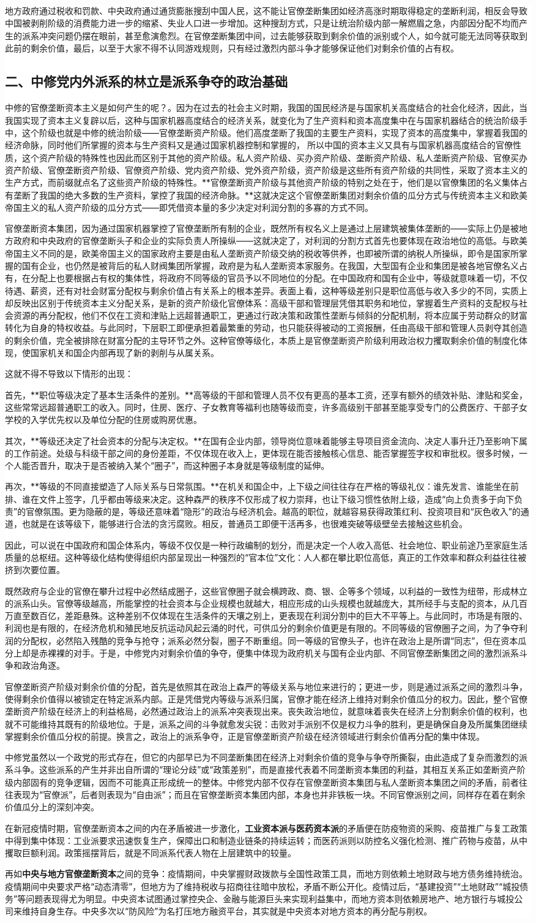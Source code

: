 地方政府通过税收和罚款、中央政府通过通货膨胀搜刮中国人民，这不能让官僚垄断集团如经济高涨时期取得稳定的垄断利润，相反会导致中国被剥削阶级的消费能力进一步的缩紧、失业人口进一步增加。这种搜刮方式，只是让统治阶级内部一解燃眉之急，内部因分配不均而产生的派系冲突问题仍摆在眼前，甚至愈演愈烈。在官僚垄断集团中间，过去能够获取到剩余价值的派别或个人，如今就可能无法同等获取到此前的剩余价值，最后，以至于大家不得不认同游戏规则，只有经过激烈内部斗争才能够保证他们对剩余价值的占有权。

## 二、中修党内外派系的林立是派系争夺的政治基础

中修的官僚垄断资本主义是如何产生的呢？。因为在过去的社会主义时期，我国的国民经济是与国家机关高度结合的社会化经济，因此，当我国实现了资本主义复辟以后，这种与国家机器高度结合的经济关系，就变化为了生产资料和资本高度集中在与国家机器结合的统治阶级手中，这个阶级也就是中修的统治阶级——官僚垄断资产阶级。他们高度垄断了我国的主要生产资料，实现了资本的高度集中，掌握着我国的经济命脉，同时他们所掌握的资本与生产资料又是通过国家机器控制和掌握的， 所以中国的资本主义又具有与国家机器高度结合的官僚性质，这个资产阶级的特殊性也因此而区别于其他的资产阶级。私人资产阶级、买办资产阶级、垄断资产阶级、私人垄断资产阶级、官僚买办资产阶级、官僚垄断资产阶级、官僚资产阶级、党内资产阶级、党外资产阶级，资产阶级是这些所有资产阶级的共同性，采取了资本主义的生产方式，而前缀就点名了这些资产阶级的特殊性。**官僚垄断资产阶级与其他资产阶级的特别之处在于，他们是以官僚集团的名义集体占有垄断了我国的绝大多数的生产资料，掌控了我国的经济命脉。**这就决定这个官僚垄断集团对剩余价值的瓜分方式与传统资本主义和欧美帝国主义的私人资产阶级的瓜分方式——即凭借资本量的多少决定对利润分割的多寡的方式不同。

官僚垄断资本集团，因为通过国家机器掌控了官僚垄断所有制的企业，既然所有权名义上是通过上层建筑被集体垄断的——实际上仍是被地方政府和中央政府的官僚垄断头子和企业的实际负责人所操纵——这就决定了，对利润的分割方式首先也要体现在政治地位的高低。与欧美帝国主义不同的是，欧美帝国主义的国家政府主要是由私人垄断资产阶级交纳的税收等供养，也即被所谓的纳税人所操纵，即令是国家所掌握的国有企业，也仍然是被背后的私人财阀集团所掌握，政府是为私人垄断资本家服务。在我国，大型国有企业和集团是被各地官僚名义占有，在分配上也要根据占有权的集体性，将政府不同等级的官员予以不同地位的分配。在中国政府和国有企业中，等级就意味着一切，不仅待遇、薪资，还有对社会财富分配权与剩余价值占有关系上的根本差异。表面上看，这种等级差别只是职位高低与收入多少的不同，实质上却反映出区别于传统资本主义分配关系，是新的资产阶级化官僚体系：高级干部和管理层凭借其职务和地位，掌握着生产资料的支配权与社会资源的再分配权，他们不仅在工资和津贴上远超普通职工，更通过行政决策和政策性垄断与倾斜的分配机制，将本应属于劳动群众的财富转化为自身的特权收益。与此同时，下层职工即便承担着最繁重的劳动，也只能获得被动的工资报酬，任由高级干部和管理人员剥夺其创造的剩余价值，完全被排除在财富分配的主导环节之外。这种官僚等级化，本质上是官僚垄断资产阶级利用政治权力攫取剩余价值的制度化体现，使国家机关和国企内部再现了新的剥削与从属关系。

这就不得不导致以下情形的出现：

首先，**职位等级决定了基本生活条件的差别。**高等级的干部和管理人员不仅有更高的基本工资，还享有额外的绩效补贴、津贴和奖金，这些常常远超普通职工的收入。同时，住房、医疗、子女教育等福利也随等级而变，许多高级别干部甚至能享受专门的公费医疗、干部子女学校的入学优先权以及单位分配的住房或购房优惠。

其次，**等级还决定了社会资本的分配与决定权。**在国有企业内部，领导岗位意味着能够主导项目资金流向、决定人事升迁乃至影响下属的工作前途。处级与科级干部之间的身份差距，不仅体现在收入上，更体现在能否接触核心信息、能否掌握签字权和审批权。很多时候，一个人能否晋升，取决于是否被纳入某个“圈子”，而这种圈子本身就是等级制度的延伸。

再次，**等级的不同直接塑造了人际关系与日常氛围。**在机关和国企中，上下级之间往往存在严格的等级礼仪：谁先发言、谁能坐在前排、谁在文件上签字，几乎都由等级来决定。这种森严的秩序不仅形成了权力崇拜，也让下级习惯性依附上级，造成“向上负责多于向下负责”的官僚氛围。更为隐蔽的是，等级还意味着“隐形”的政治与经济机会。越高的职位，就越容易获得政策红利、投资项目和“灰色收入”的通道，也就是在该等级下，能够进行合法的贪污腐败。相反，普通员工即便干活再多，也很难突破等级壁垒去接触这些机会。

因此，可以说在中国政府和国企体系内，等级不仅仅是一种行政编制的划分，而是决定一个人收入高低、社会地位、职业前途乃至家庭生活质量的总枢纽。这种等级化结构使得组织内部呈现出一种强烈的“官本位”文化：人人都在攀比职位高低，真正的工作效率和群众利益往往被挤到次要位置。

既然政府与企业的官僚在攀升过程中必然结成圈子，这些官僚圈子就会横跨政、商、银、企等多个领域，以利益的一致性为纽带，形成林立的派系山头。官僚等级越高，所能掌控的社会资本与企业规模也就越大，相应形成的山头规模也就越庞大，其所经手与支配的资本，从几百万直至数百亿，差距悬殊。这种差别不仅体现在生活条件的天壤之别上，更表现在利润分割中的巨大不平等上。与此同时，市场是有限的、利润也是有限的，在经济危机和殖民地反抗运动风起云涌的时代，可供瓜分的剩余价值更是有限的。不同等级的官僚圈子之间，为了争夺利润的分配权，必然陷入残酷的竞争与抢夺；派系必然分裂，圈子不断重组。同一等级的官僚头子，也许在政治上是所谓“同志”，但在资本瓜分上却是赤裸裸的对手。于是，中修党内对剩余价值的争夺，便集中体现为政府机关与国有企业内部、不同官僚垄断集团之间的激烈派系斗争和政治角逐。

官僚垄断资产阶级对剩余价值的分配，首先是依照其在政治上森严的等级关系与地位来进行的；更进一步，则是通过派系之间的激烈斗争，使得剩余价值得以被锁定在特定派系内部。正是凭借党内等级与派系归属，官僚才能在经济上维持对剩余价值瓜分的权力。因此，整个官僚垄断资产阶级在经济上的利益格局，必然通过政治上的派系冲突表现出来。丧失政治地位，就意味着丧失在经济上分割剩余价值的权利，也就不可能维持其既有的阶级地位。于是，派系之间的斗争就愈发尖锐：击败对手派别不仅是权力斗争的胜利，更是确保自身及所属集团继续掌握剩余价值瓜分权的前提。换言之，政治上的派系争夺，正是官僚垄断资产阶级在经济领域进行剩余价值再分配的集中体现。

中修党虽然以一个政党的形式存在，但它的内部早已为不同垄断集团在经济上对剩余价值的竞争与争夺所撕裂，由此造成了复杂而激烈的派系斗争。这些派系的产生并非出自所谓的“理论分歧”或“政策差别”，而是直接代表着不同垄断资本集团的利益，其相互关系正如垄断资产阶级内部固有的竞争逻辑，因而不可能真正形成统一的整体。中修党内部不仅存在官僚垄断资本集团与私人垄断资本集团之间的矛盾，前者往往表现为“官僚派”，后者则表现为“自由派”；而且在官僚垄断资本集团内部，本身也并非铁板一块。不同官僚派别之间，同样存在着在剩余价值瓜分上的深刻冲突。

在新冠疫情时期，官僚垄断资本之间的内在矛盾被进一步激化，**工业资本派与医药资本派**的矛盾便在防疫物资的采购、疫苗推广与复工政策中得到集中体现：工业派要求迅速恢复生产，保障出口和制造业链条的持续运转；而医药派则以防控名义强化检测、推广药物与疫苗，从中攫取巨额利润。政策摇摆背后，就是不同派系代表人物在上层建筑中的较量。

再如**中央与地方官僚垄断资本**之间的竞争：疫情期间，中央掌握财政拨款与全国性政策工具，而地方则依赖土地财政与地方债务维持统治。疫情期间中央要求严格“动态清零”，但地方为了维持税收与招商往往暗中放松，矛盾不断公开化。疫情过后，“基建投资”“土地财政”“城投债务”等问题表现得尤为明显。中央资本试图通过掌控央企、金融与能源巨头来实现利益集中，而地方资本则依赖房地产、地方银行与城投公司来维持自身生存。中央多次以“防风险”为名打压地方融资平台，其实就是中央资本对地方资本的再分配与削权。
